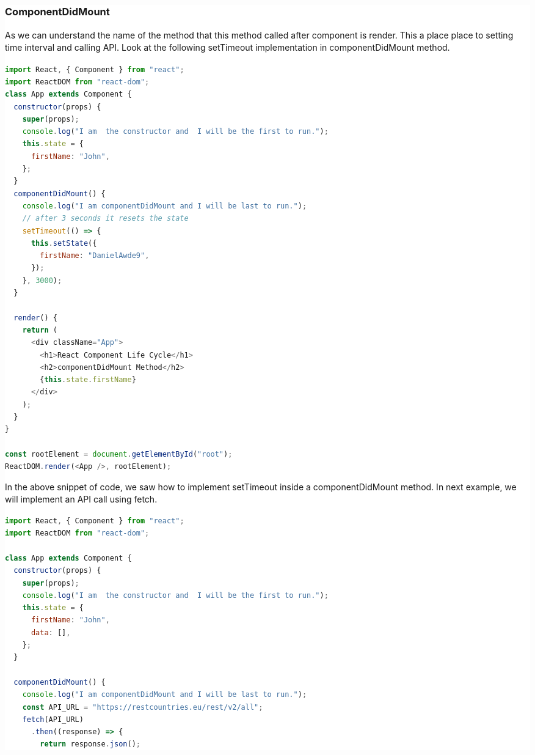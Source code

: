 ### ComponentDidMount

As we can understand the name of the method that this method called after component is render. This a place place to setting time interval and calling API. Look at the following setTimeout implementation in componentDidMount method.

```js
import React, { Component } from "react";
import ReactDOM from "react-dom";
class App extends Component {
  constructor(props) {
    super(props);
    console.log("I am  the constructor and  I will be the first to run.");
    this.state = {
      firstName: "John",
    };
  }
  componentDidMount() {
    console.log("I am componentDidMount and I will be last to run.");
    // after 3 seconds it resets the state
    setTimeout(() => {
      this.setState({
        firstName: "DanielAwde9",
      });
    }, 3000);
  }

  render() {
    return (
      <div className="App">
        <h1>React Component Life Cycle</h1>
        <h2>componentDidMount Method</h2>
        {this.state.firstName}
      </div>
    );
  }
}

const rootElement = document.getElementById("root");
ReactDOM.render(<App />, rootElement);
```

In the above snippet of code, we saw how to implement setTimeout inside a componentDidMount method. In next example, we will implement an API call using fetch.

```js
import React, { Component } from "react";
import ReactDOM from "react-dom";

class App extends Component {
  constructor(props) {
    super(props);
    console.log("I am  the constructor and  I will be the first to run.");
    this.state = {
      firstName: "John",
      data: [],
    };
  }

  componentDidMount() {
    console.log("I am componentDidMount and I will be last to run.");
    const API_URL = "https://restcountries.eu/rest/v2/all";
    fetch(API_URL)
      .then((response) => {
        return response.json();
```